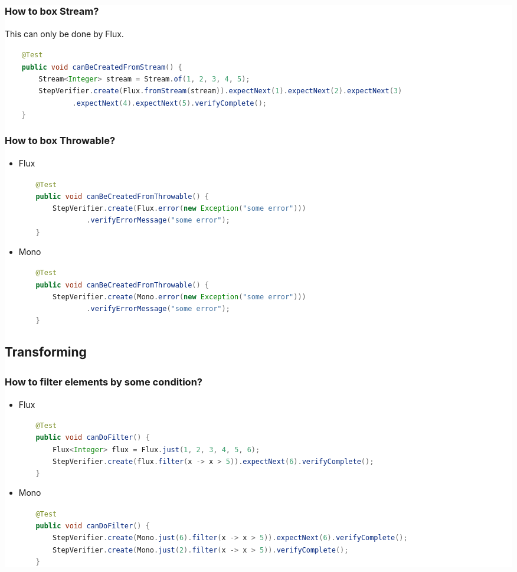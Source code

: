 ### How to box Stream?

This can only be done by Flux.

```java
    @Test
    public void canBeCreatedFromStream() {
        Stream<Integer> stream = Stream.of(1, 2, 3, 4, 5);
        StepVerifier.create(Flux.fromStream(stream)).expectNext(1).expectNext(2).expectNext(3)
                .expectNext(4).expectNext(5).verifyComplete();
    }
```

### How to box Throwable?

- Flux

    ```java
        @Test
        public void canBeCreatedFromThrowable() {
            StepVerifier.create(Flux.error(new Exception("some error")))
                    .verifyErrorMessage("some error");
        }
    ```

- Mono

    ```java
        @Test
        public void canBeCreatedFromThrowable() {
            StepVerifier.create(Mono.error(new Exception("some error")))
                    .verifyErrorMessage("some error");
        }
    ```

## Transforming

### How to filter elements by some condition?

- Flux

    ```java
        @Test
        public void canDoFilter() {
            Flux<Integer> flux = Flux.just(1, 2, 3, 4, 5, 6);
            StepVerifier.create(flux.filter(x -> x > 5)).expectNext(6).verifyComplete();
        }
    ```

- Mono

    ```java
        @Test
        public void canDoFilter() {
            StepVerifier.create(Mono.just(6).filter(x -> x > 5)).expectNext(6).verifyComplete();
            StepVerifier.create(Mono.just(2).filter(x -> x > 5)).verifyComplete();
        }
    ```
